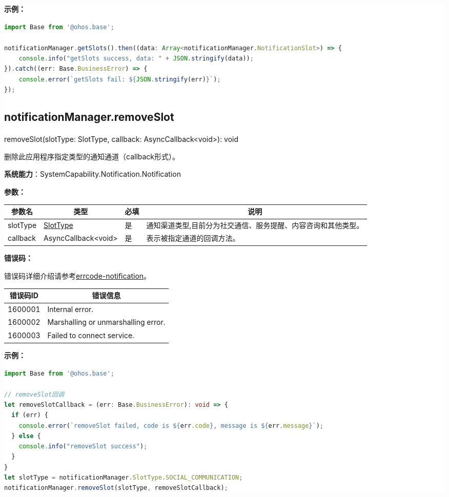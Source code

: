 **示例：**

```ts
import Base from '@ohos.base';

notificationManager.getSlots().then((data: Array<notificationManager.NotificationSlot>) => {
	console.info("getSlots success, data: " + JSON.stringify(data));
}).catch((err: Base.BusinessError) => {
    console.error(`getSlots fail: ${JSON.stringify(err)}`);
});
```

## notificationManager.removeSlot

removeSlot(slotType: SlotType, callback: AsyncCallback\<void\>): void

删除此应用程序指定类型的通知通道（callback形式）。

**系统能力**：SystemCapability.Notification.Notification

**参数：**

| 参数名     | 类型                  | 必填 | 说明                                                        |
| -------- | --------------------- | ---- | ----------------------------------------------------------- |
| slotType | [SlotType](#slottype)              | 是   | 通知渠道类型,目前分为社交通信、服务提醒、内容咨询和其他类型。 |
| callback | AsyncCallback\<void\> | 是   | 表示被指定通道的回调方法。                                        |

**错误码：**

错误码详细介绍请参考[errcode-notification](../errorcodes/errorcode-notification.md)。

| 错误码ID | 错误信息                            |
| -------- | ----------------------------------- |
| 1600001  | Internal error.                     |
| 1600002  | Marshalling or unmarshalling error. |
| 1600003  | Failed to connect service.          |

**示例：**

```ts
import Base from '@ohos.base';

// removeSlot回调
let removeSlotCallback = (err: Base.BusinessError): void => {
  if (err) {
    console.error(`removeSlot failed, code is ${err.code}, message is ${err.message}`);
  } else {
    console.info("removeSlot success");
  }
}
let slotType = notificationManager.SlotType.SOCIAL_COMMUNICATION;
notificationManager.removeSlot(slotType, removeSlotCallback);
```
